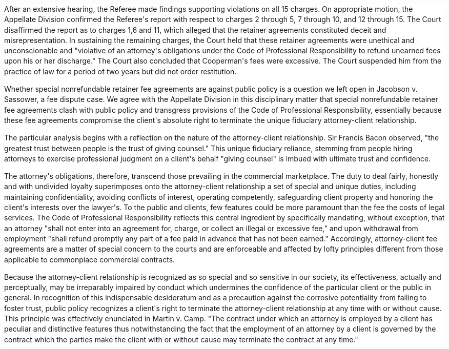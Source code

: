 After an extensive hearing, the Referee made findings supporting
violations on all 15 charges. On appropriate motion, the Appellate
Division confirmed the Referee's report with respect to charges 2
through 5, 7 through 10, and 12 through 15. The Court disaffirmed the
report as to charges 1,6 and 11, which alleged that the retainer
agreements constituted deceit and misrepresentation. In sustaining the
remaining charges, the Court held that these retainer agreements were
unethical and unconscionable and "violative of an attorney's obligations
under the Code of Professional Responsibility to refund unearned fees
upon his or her discharge." The Court also concluded that Cooperman's
fees were excessive. The Court suspended him from the practice of law
for a period of two years but did not order restitution.

Whether special nonrefundable retainer fee agreements are against public
policy is a question we left open in Jacobson v. Sassower, a fee dispute
case. We agree with the Appellate Division in this disciplinary matter
that special nonrefundable retainer fee agreements clash with public
policy and transgress provisions of the Code of Professional
Responsibility, essentially because these fee agreements compromise the
client's absolute right to terminate the unique fiduciary
attorney-client relationship.

The particular analysis begins with a reflection on the nature of the
attorney-client relationship. Sir Francis Bacon observed, "the greatest
trust between people is the trust of giving counsel." This unique
fiduciary reliance, stemming from people hiring attorneys to exercise
professional judgment on a client's behalf "giving counsel"  is
imbued with ultimate trust and confidence.

The attorney's obligations, therefore, transcend those prevailing in the
commercial marketplace. The duty to deal fairly, honestly and with
undivided loyalty superimposes onto the attorney-client relationship a
set of special and unique duties, including maintaining confidentiality,
avoiding conflicts of interest, operating competently, safeguarding
client property and honoring the client's interests over the lawyer's.
To the public and clients, few features could be more paramount than the
fee  the costs of legal services. The Code of Professional
Responsibility reflects this central ingredient by specifically
mandating, without exception, that an attorney "shall not enter into an
agreement for, charge, or collect an illegal or excessive fee," and upon
withdrawal from employment "shall refund promptly any part of a fee paid
in advance that has not been earned." Accordingly, attorney-client fee
agreements are a matter of special concern to the courts and are
enforceable and affected by lofty principles different from those
applicable to commonplace commercial contracts.

Because the attorney-client relationship is recognized as so special and
so sensitive in our society, its effectiveness, actually and
perceptually, may be irreparably impaired by conduct which undermines
the confidence of the particular client or the public in general. In
recognition of this indispensable desideratum and as a precaution
against the corrosive potentiality from failing to foster trust, public
policy recognizes a client's right to terminate the attorney-client
relationship at any time with or without cause. This principle was
effectively enunciated in Martin v. Camp. "The contract under which an
attorney is employed by a client has peculiar and distinctive features
thus notwithstanding the fact that the employment of an attorney by a
client is governed by the contract which the parties make the client
with or without cause may terminate the contract at any time."
